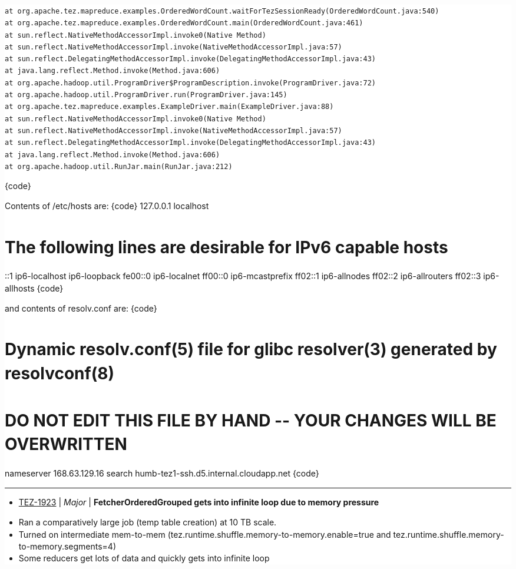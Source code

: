 	at org.apache.tez.mapreduce.examples.OrderedWordCount.waitForTezSessionReady(OrderedWordCount.java:540)
	at org.apache.tez.mapreduce.examples.OrderedWordCount.main(OrderedWordCount.java:461)
	at sun.reflect.NativeMethodAccessorImpl.invoke0(Native Method)
	at sun.reflect.NativeMethodAccessorImpl.invoke(NativeMethodAccessorImpl.java:57)
	at sun.reflect.DelegatingMethodAccessorImpl.invoke(DelegatingMethodAccessorImpl.java:43)
	at java.lang.reflect.Method.invoke(Method.java:606)
	at org.apache.hadoop.util.ProgramDriver$ProgramDescription.invoke(ProgramDriver.java:72)
	at org.apache.hadoop.util.ProgramDriver.run(ProgramDriver.java:145)
	at org.apache.tez.mapreduce.examples.ExampleDriver.main(ExampleDriver.java:88)
	at sun.reflect.NativeMethodAccessorImpl.invoke0(Native Method)
	at sun.reflect.NativeMethodAccessorImpl.invoke(NativeMethodAccessorImpl.java:57)
	at sun.reflect.DelegatingMethodAccessorImpl.invoke(DelegatingMethodAccessorImpl.java:43)
	at java.lang.reflect.Method.invoke(Method.java:606)
	at org.apache.hadoop.util.RunJar.main(RunJar.java:212)

{code} 

Contents of /etc/hosts are:
{code}
127.0.0.1 localhost

# The following lines are desirable for IPv6 capable hosts
::1 ip6-localhost ip6-loopback
fe00::0 ip6-localnet
ff00::0 ip6-mcastprefix
ff02::1 ip6-allnodes
ff02::2 ip6-allrouters
ff02::3 ip6-allhosts
{code}

and contents of resolv.conf are:
{code}
# Dynamic resolv.conf(5) file for glibc resolver(3) generated by resolvconf(8)
#     DO NOT EDIT THIS FILE BY HAND -- YOUR CHANGES WILL BE OVERWRITTEN
nameserver 168.63.129.16
search humb-tez1-ssh.d5.internal.cloudapp.net
{code}


---

* [TEZ-1923](https://issues.apache.org/jira/browse/TEZ-1923) | *Major* | **FetcherOrderedGrouped gets into infinite loop due to memory pressure**

- Ran a comparatively large job (temp table creation) at 10 TB scale.
- Turned on intermediate mem-to-mem (tez.runtime.shuffle.memory-to-memory.enable=true and tez.runtime.shuffle.memory-to-memory.segments=4)
- Some reducers get lots of data and quickly gets into infinite loop
